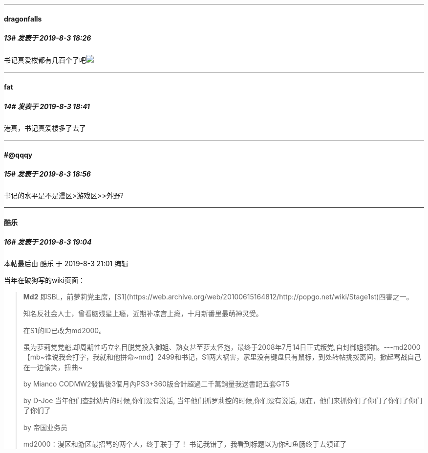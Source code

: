 
-----

####  dragonfalls  
##### 13#       发表于 2019-8-3 18:26


书记真爱楼都有几百个了吧<img src="https://static.saraba1st.com/image/smiley/face2017/067.png" referrerpolicy="no-referrer">


-----

####  fat  
##### 14#       发表于 2019-8-3 18:41


港真，书记真爱楼多了去了


-----

####  #@qqqy  
##### 15#       发表于 2019-8-3 18:56


书记的水平是不是漫区&gt;游戏区&gt;&gt;外野?


-----

####  酷乐  
##### 16#       发表于 2019-8-3 19:04


 本帖最后由 酷乐 于 2019-8-3 21:01 编辑 

当年在破狗写的wiki页面：
 <blockquote><strong>Md2</strong>
即SBL，前萝莉党主席，[S1](https://web.archive.org/web/20100615164812/http://popgo.net/wiki/Stage1st)四害之一。 

知名反社会人士，曾看脑残星上瘾，近期补凉宫上瘾，十月新番里最萌神灵受。 

在S1的ID已改为md2000。 

虽为萝莉党党魁,却周期性巧立名目脱党投入御姐、熟女甚至萝太怀抱，最终于2008年7月14日正式叛党,自封御姐领袖。---md2000【mb~谁说我会打字，我就和他拼命~nnd】2499和书记，S1两大祸害，家里没有键盘只有鼠标，到处转帖挑拨离间，掀起骂战自己在一边偷笑，扭曲~

by Mianco
CODMW2發售後3個月內PS3+360版合計超過二千萬銷量我送書記五套GT5

by D-Joe
当年他们查封幼片的时候,你们没有说话,
当年他们抓罗莉控的时候,你们没有说话,
现在，他们来抓你们了你们了你们了你们了你们了

by 帝国业务员

md2000：漫区和游区最招骂的两个人，终于联手了！
书记我错了，我看到标题以为你和鱼肠终于去领证了
